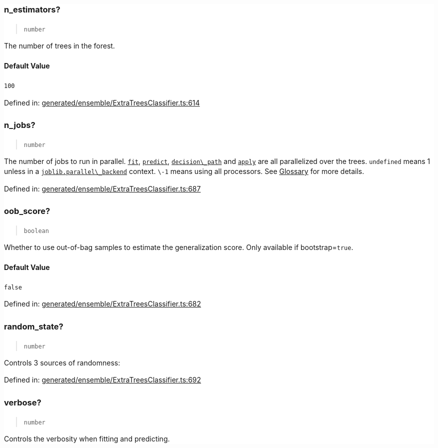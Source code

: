 ### n\_estimators?

> `number`

The number of trees in the forest.

#### Default Value

`100`

Defined in:  [generated/ensemble/ExtraTreesClassifier.ts:614](https://github.com/transitive-bullshit/scikit-learn-ts/blob/122b3c0/packages/sklearn/src/generated/ensemble/ExtraTreesClassifier.ts#L614)

### n\_jobs?

> `number`

The number of jobs to run in parallel. [`fit`](#sklearn.ensemble.ExtraTreesClassifier.fit "sklearn.ensemble.ExtraTreesClassifier.fit"), [`predict`](#sklearn.ensemble.ExtraTreesClassifier.predict "sklearn.ensemble.ExtraTreesClassifier.predict"), [`decision\_path`](#sklearn.ensemble.ExtraTreesClassifier.decision_path "sklearn.ensemble.ExtraTreesClassifier.decision_path") and [`apply`](#sklearn.ensemble.ExtraTreesClassifier.apply "sklearn.ensemble.ExtraTreesClassifier.apply") are all parallelized over the trees. `undefined` means 1 unless in a [`joblib.parallel\_backend`](https://joblib.readthedocs.io/en/latest/parallel.html#joblib.parallel_backend "(in joblib v1.3.0.dev0)") context. `\-1` means using all processors. See [Glossary](../../glossary.html#term-n_jobs) for more details.

Defined in:  [generated/ensemble/ExtraTreesClassifier.ts:687](https://github.com/transitive-bullshit/scikit-learn-ts/blob/122b3c0/packages/sklearn/src/generated/ensemble/ExtraTreesClassifier.ts#L687)

### oob\_score?

> `boolean`

Whether to use out-of-bag samples to estimate the generalization score. Only available if bootstrap=`true`.

#### Default Value

`false`

Defined in:  [generated/ensemble/ExtraTreesClassifier.ts:682](https://github.com/transitive-bullshit/scikit-learn-ts/blob/122b3c0/packages/sklearn/src/generated/ensemble/ExtraTreesClassifier.ts#L682)

### random\_state?

> `number`

Controls 3 sources of randomness:

Defined in:  [generated/ensemble/ExtraTreesClassifier.ts:692](https://github.com/transitive-bullshit/scikit-learn-ts/blob/122b3c0/packages/sklearn/src/generated/ensemble/ExtraTreesClassifier.ts#L692)

### verbose?

> `number`

Controls the verbosity when fitting and predicting.
